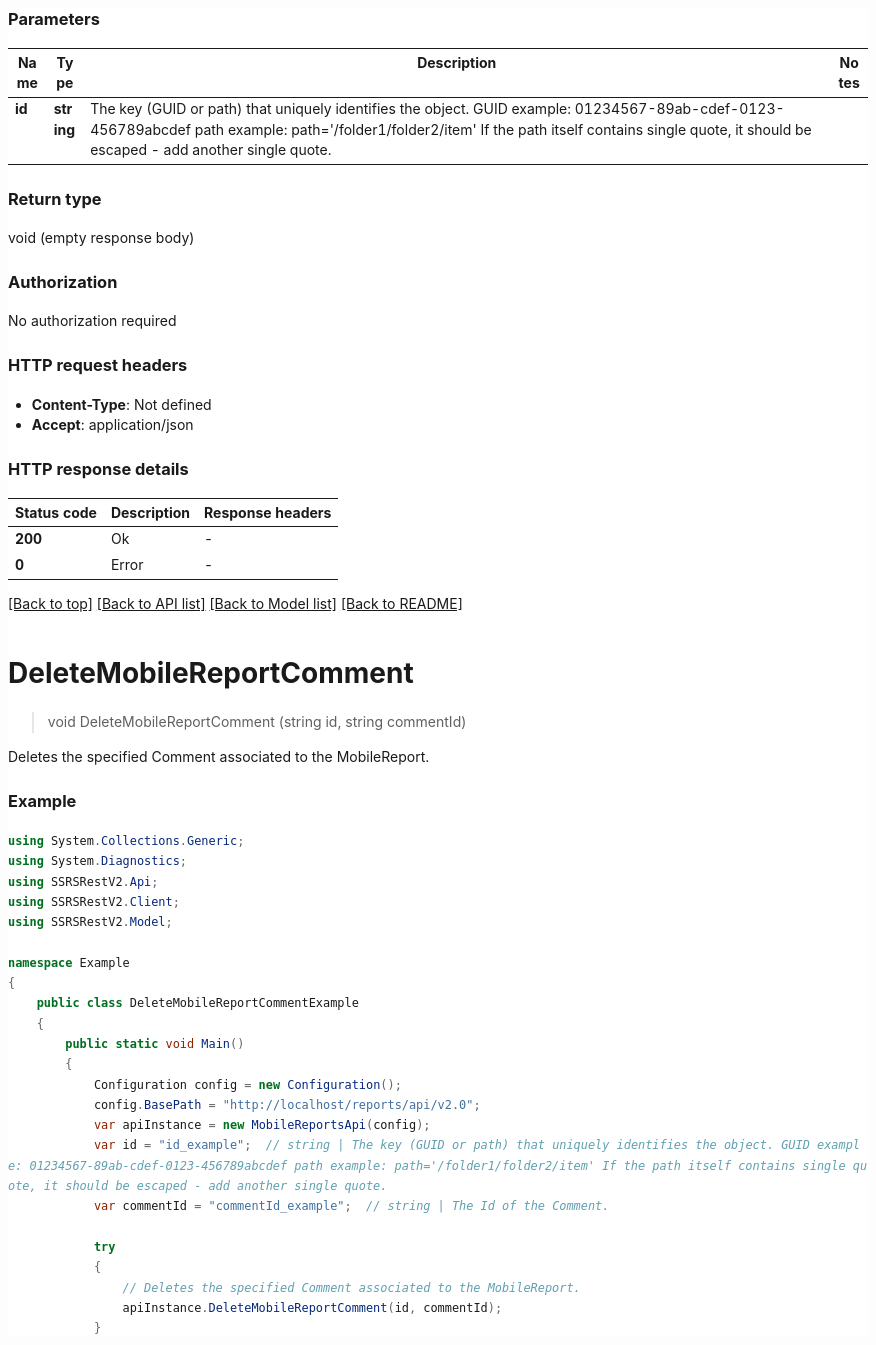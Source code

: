 ### Parameters

| Name | Type | Description | Notes |
|------|------|-------------|-------|
| **id** | **string** | The key (GUID or path) that uniquely identifies the object. GUID example: 01234567-89ab-cdef-0123-456789abcdef path example: path&#x3D;&#39;/folder1/folder2/item&#39; If the path itself contains single quote, it should be escaped - add another single quote. |  |

### Return type

void (empty response body)

### Authorization

No authorization required

### HTTP request headers

 - **Content-Type**: Not defined
 - **Accept**: application/json


### HTTP response details
| Status code | Description | Response headers |
|-------------|-------------|------------------|
| **200** | Ok |  -  |
| **0** | Error |  -  |

[[Back to top]](#) [[Back to API list]](../../README.md#documentation-for-api-endpoints) [[Back to Model list]](../../README.md#documentation-for-models) [[Back to README]](../../README.md)

<a name="deletemobilereportcomment"></a>
# **DeleteMobileReportComment**
> void DeleteMobileReportComment (string id, string commentId)

Deletes the specified Comment associated to the MobileReport.

### Example
```csharp
using System.Collections.Generic;
using System.Diagnostics;
using SSRSRestV2.Api;
using SSRSRestV2.Client;
using SSRSRestV2.Model;

namespace Example
{
    public class DeleteMobileReportCommentExample
    {
        public static void Main()
        {
            Configuration config = new Configuration();
            config.BasePath = "http://localhost/reports/api/v2.0";
            var apiInstance = new MobileReportsApi(config);
            var id = "id_example";  // string | The key (GUID or path) that uniquely identifies the object. GUID example: 01234567-89ab-cdef-0123-456789abcdef path example: path='/folder1/folder2/item' If the path itself contains single quote, it should be escaped - add another single quote.
            var commentId = "commentId_example";  // string | The Id of the Comment.

            try
            {
                // Deletes the specified Comment associated to the MobileReport.
                apiInstance.DeleteMobileReportComment(id, commentId);
            }
```